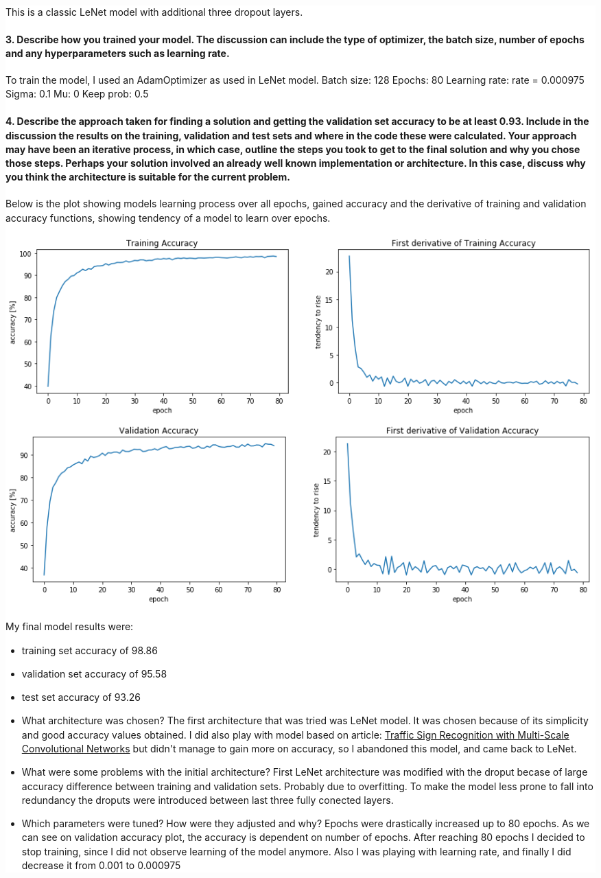 This is a classic LeNet model with additional three dropout layers.

#### 3. Describe how you trained your model. The discussion can include the type of optimizer, the batch size, number of epochs and any hyperparameters such as learning rate.

To train the model, I used an AdamOptimizer as used in LeNet model.
Batch size: 128
Epochs: 80
Learning rate: rate = 0.000975
Sigma: 0.1
Mu: 0
Keep prob: 0.5

#### 4. Describe the approach taken for finding a solution and getting the validation set accuracy to be at least 0.93. Include in the discussion the results on the training, validation and test sets and where in the code these were calculated. Your approach may have been an iterative process, in which case, outline the steps you took to get to the final solution and why you chose those steps. Perhaps your solution involved an already well known implementation or architecture. In this case, discuss why you think the architecture is suitable for the current problem.

Below is the plot showing models learning process over all epochs, gained accuracy and the derivative of training and validation accuracy functions, showing tendency of a model to learn over epochs.

![Training Accuracy][train_acc]
![Validation Accuracy][valid_acc]

My final model results were:
* training set accuracy of 98.86
* validation set accuracy of  95.58
* test set accuracy of 93.26

* What architecture was chosen?
The first architecture that was tried was LeNet model. It was chosen because of its simplicity and good accuracy values obtained.
I did also play with model based on article:
[Traffic Sign Recognition with Multi-Scale Convolutional Networks](http://yann.lecun.com/exdb/publis/pdf/sermanet-ijcnn-11.pdf)
but didn't manage to gain more on accuracy, so I abandoned this model, and came back to LeNet.
* What were some problems with the initial architecture?
First LeNet architecture was modified with the droput becase of large accuracy difference between training and validation sets. Probably due to overfitting. To make the model less prone to fall into redundancy the droputs were introduced between last three fully conected layers.
* Which parameters were tuned? How were they adjusted and why?
Epochs were drastically increased up to 80 epochs. As we can see on validation accuracy plot, the accuracy is dependent on number of epochs. After reaching 80 epochs I decided to stop training, since I did not observe learning of the model anymore.
Also I was playing with learning rate, and finally I did decrease it from 0.001 to 0.000975
 

[chart1]: ./readme_imgs/chart1.png "Labels occurence frequency distributions"
[chart2]: ./readme_imgs/chart2.png "Labels occurence frequency distributions combined descending"
[mean_std]: ./readme_imgs/mean_std.png "Mean & Standard Deviation of Training Set"
[bokeh]: ./readme_imgs/bokeh.PNG "Bokeh Interactive plot"
[valid_acc]: ./readme_imgs/valid_acc.png "Validation Accuracy"
[train_acc]: ./readme_imgs/train_acc.png "Training Accuracy"
[raw]: ./readme_imgs/raw.png "Raw training images"
[norm]: ./readme_imgs/norm.png "Normalized training images"
[gray]: ./readme_imgs/gray.png "Grayscaled training images"
[my_raw]: ./readme_imgs/my_raw.png "Raw found images"
[my_norm]: ./readme_imgs/my_norm.png "Normalized found images"
[my_gray]: ./readme_imgs/my_gray.png "Grayscaled found images"
[top_5_1]: ./readme_imgs/top_5_1.png "Mean & Standard Deviation of Training Set"
[top_5_2]: ./readme_imgs/top_5_2.png "Mean & Standard Deviation of Training Set"
[top_5_3]: ./readme_imgs/top_5_3.png "Mean & Standard Deviation of Training Set"
[top_5_4]: ./readme_imgs/top_5_4.png "Mean & Standard Deviation of Training Set"
[top_5_5]: ./readme_imgs/top_5_5.png "Mean & Standard Deviation of Training Set"